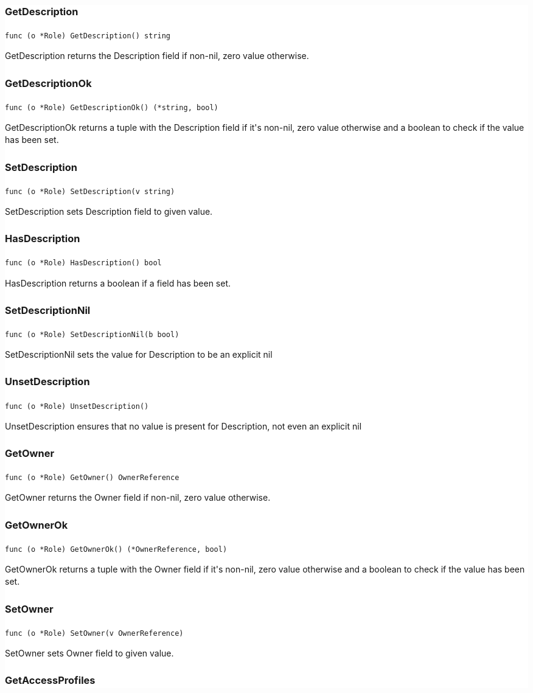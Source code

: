 ### GetDescription

`func (o *Role) GetDescription() string`

GetDescription returns the Description field if non-nil, zero value otherwise.

### GetDescriptionOk

`func (o *Role) GetDescriptionOk() (*string, bool)`

GetDescriptionOk returns a tuple with the Description field if it's non-nil, zero value otherwise
and a boolean to check if the value has been set.

### SetDescription

`func (o *Role) SetDescription(v string)`

SetDescription sets Description field to given value.

### HasDescription

`func (o *Role) HasDescription() bool`

HasDescription returns a boolean if a field has been set.

### SetDescriptionNil

`func (o *Role) SetDescriptionNil(b bool)`

 SetDescriptionNil sets the value for Description to be an explicit nil

### UnsetDescription
`func (o *Role) UnsetDescription()`

UnsetDescription ensures that no value is present for Description, not even an explicit nil
### GetOwner

`func (o *Role) GetOwner() OwnerReference`

GetOwner returns the Owner field if non-nil, zero value otherwise.

### GetOwnerOk

`func (o *Role) GetOwnerOk() (*OwnerReference, bool)`

GetOwnerOk returns a tuple with the Owner field if it's non-nil, zero value otherwise
and a boolean to check if the value has been set.

### SetOwner

`func (o *Role) SetOwner(v OwnerReference)`

SetOwner sets Owner field to given value.


### GetAccessProfiles
